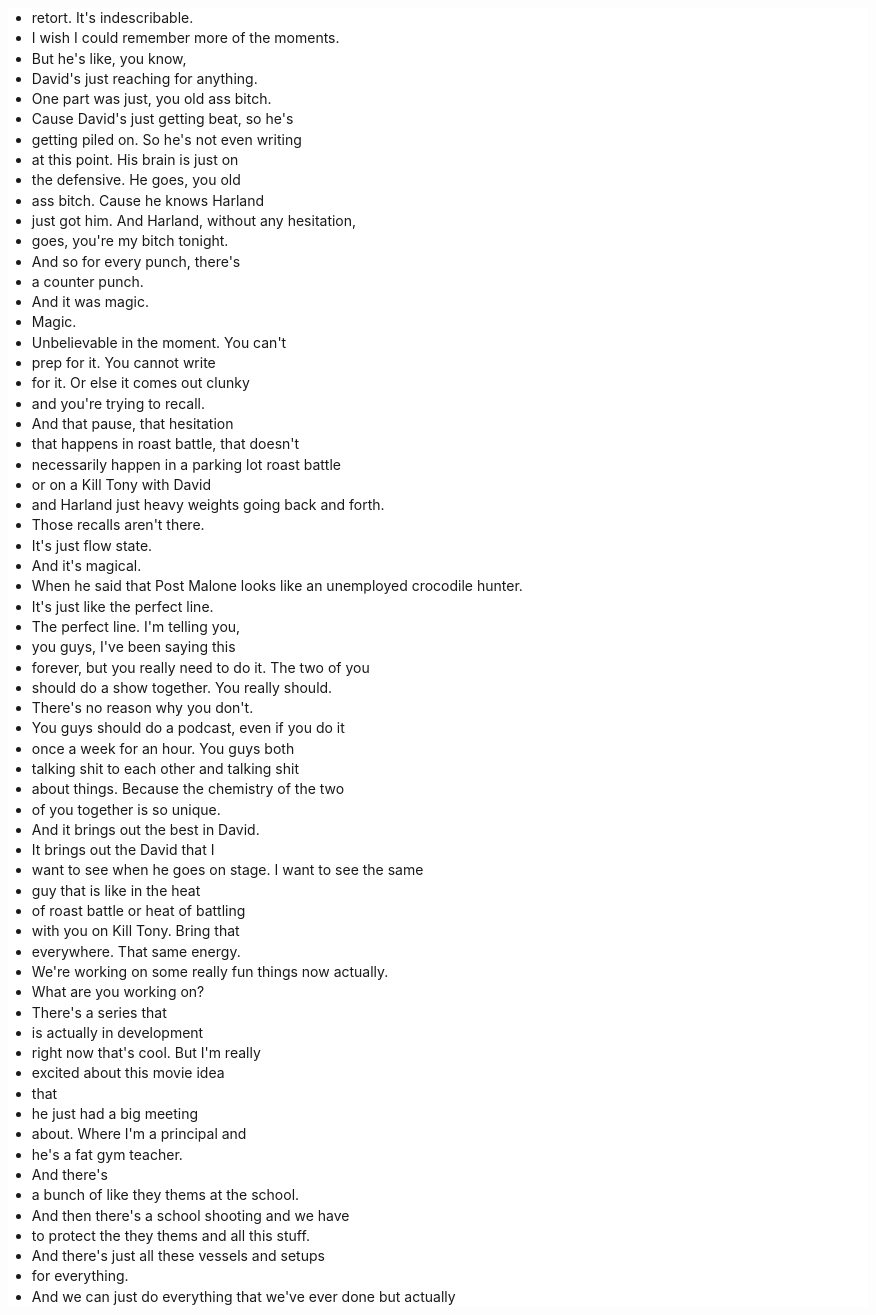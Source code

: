 *  retort. It's indescribable.
*  I wish I could remember more of the moments.
*  But he's like, you know,
*  David's just reaching for anything.
*  One part was just, you old ass bitch.
*  Cause David's just getting beat, so he's
*  getting piled on. So he's not even writing
*  at this point. His brain is just on
*  the defensive. He goes, you old
*  ass bitch. Cause he knows Harland
*  just got him. And Harland, without any hesitation,
*  goes, you're my bitch tonight.
*  And so for every punch, there's
*  a counter punch.
*  And it was magic.
*  Magic.
*  Unbelievable in the moment. You can't
*  prep for it. You cannot write
*  for it. Or else it comes out clunky
*  and you're trying to recall.
*  And that pause, that hesitation
*  that happens in roast battle, that doesn't
*  necessarily happen in a parking lot roast battle
*  or on a Kill Tony with David
*  and Harland just heavy weights going back and forth.
*  Those recalls aren't there.
*  It's just flow state.
*  And it's magical.
*  When he said that Post Malone looks like an unemployed crocodile hunter.
*  It's just like the perfect line.
*  The perfect line. I'm telling you,
*  you guys, I've been saying this
*  forever, but you really need to do it. The two of you
*  should do a show together. You really should.
*  There's no reason why you don't.
*  You guys should do a podcast, even if you do it
*  once a week for an hour. You guys both
*  talking shit to each other and talking shit
*  about things. Because the chemistry of the two
*  of you together is so unique.
*  And it brings out the best in David.
*  It brings out the David that I
*  want to see when he goes on stage. I want to see the same
*  guy that is like in the heat
*  of roast battle or heat of battling
*  with you on Kill Tony. Bring that
*  everywhere. That same energy.
*  We're working on some really fun things now actually.
*  What are you working on?
*  There's a series that
*  is actually in development
*  right now that's cool. But I'm really
*  excited about this movie idea
*  that
*  he just had a big meeting
*  about. Where I'm a principal and
*  he's a fat gym teacher.
*  And there's
*  a bunch of like they thems at the school.
*  And then there's a school shooting and we have
*  to protect the they thems and all this stuff.
*  And there's just all these vessels and setups
*  for everything.
*  And we can just do everything that we've ever done but actually